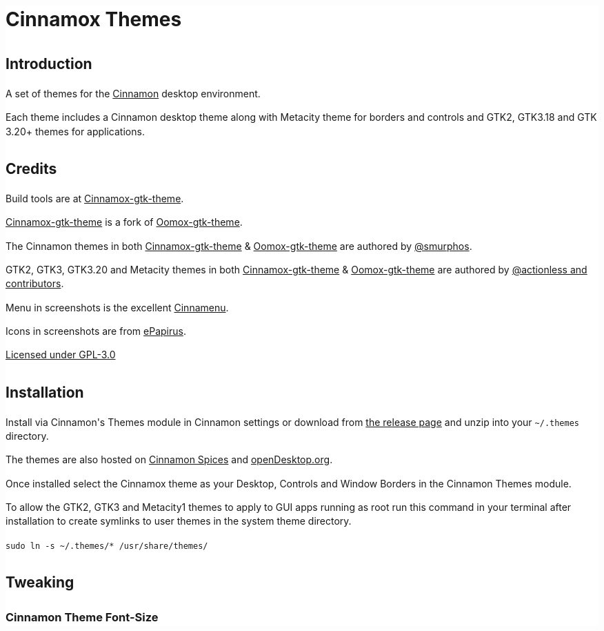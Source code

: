 Cinnamox Themes
=====

## Introduction

A set of themes for the [Cinnamon](http://developer.linuxmint.com/projects/cinnamon-projects.html) desktop environment.

Each theme includes a Cinnamon desktop theme along with Metacity theme for borders and controls and GTK2, GTK3.18 and GTK 3.20+ themes for applications.

## Credits

Build tools are at [Cinnamox-gtk-theme](https://github.com/smurphos/cinnamox-gtk-theme).

[Cinnamox-gtk-theme](https://github.com/smurphos/cinnamox-gtk-theme) is a fork of [Oomox-gtk-theme](https://github.com/themix-project/oomox-gtk-theme).

The Cinnamon themes in both [Cinnamox-gtk-theme](https://github.com/smurphos/cinnamox-gtk-theme) & [Oomox-gtk-theme](https://github.com/themix-project/oomox-gtk-theme) are authored by [@smurphos](https://github.com/smurphos).

GTK2, GTK3, GTK3.20 and Metacity themes in both [Cinnamox-gtk-theme](https://github.com/smurphos/cinnamox-gtk-theme) & [Oomox-gtk-theme](https://github.com/themix-project/oomox-gtk-theme) are authored by [@actionless and contributors](https://github.com/themix-project/oomox-gtk-theme/graphs/contributors).

Menu in screenshots is the excellent [Cinnamenu](https://cinnamon-spices.linuxmint.com/applets/view/282).

Icons in screenshots are from [ePapirus](https://github.com/PapirusDevelopmentTeam/papirus-icon-theme/tree/master/ePapirus).

[Licensed under GPL-3.0](https://github.com/smurphos/cinnamox-gtk-theme/blob/master/LICENSE)

## Installation

Install via Cinnamon's Themes module in Cinnamon settings or download from [the release page](https://github.com/smurphos/cinnamox_themes/releases) and unzip into your `~/.themes` directory.

The themes are also hosted on [Cinnamon Spices](https://cinnamon-spices.linuxmint.com/themes) and [openDesktop.org](https://www.opendesktop.org/member/491875).

Once installed select the Cinnamox theme as your Desktop, Controls and Window Borders in the Cinnamon Themes module.

To allow the GTK2, GTK3 and Metacity1 themes to apply to GUI apps running as root run this command in your terminal after installation to create symlinks to user themes in the system theme directory.

`sudo ln -s ~/.themes/* /usr/share/themes/`

## Tweaking

### Cinnamon Theme Font-Size
